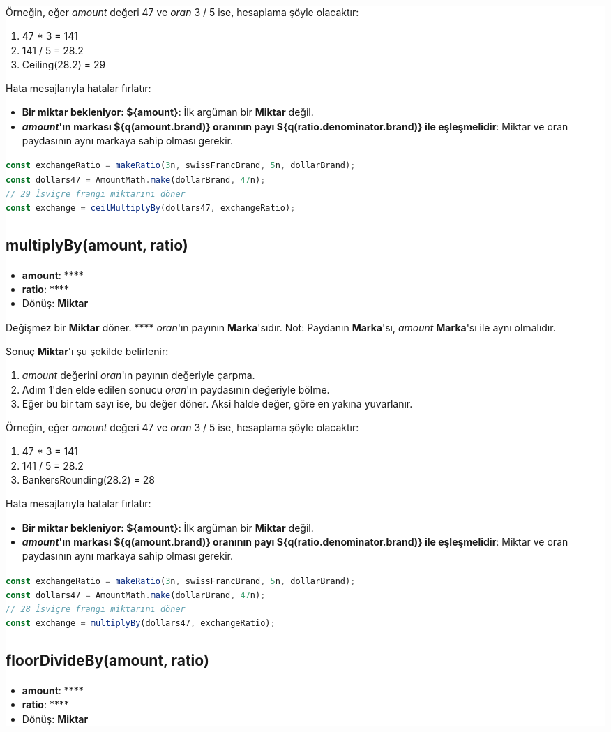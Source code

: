 Örneğin, eğer _amount_ değeri 47 ve _oran_ 3 / 5 ise, hesaplama şöyle olacaktır:

1. 47 \* 3 = 141
2. 141 / 5 = 28.2
3. Ceiling(28.2) = 29

Hata mesajlarıyla hatalar fırlatır:

- **Bir miktar bekleniyor: ${amount}**: İlk argüman bir **Miktar** değil.
- **_amount_'ın markası ${q(amount.brand)} oranının payı ${q(ratio.denominator.brand)} ile eşleşmelidir**: Miktar ve oran paydasının aynı markaya sahip olması gerekir.

```js
const exchangeRatio = makeRatio(3n, swissFrancBrand, 5n, dollarBrand);
const dollars47 = AmountMath.make(dollarBrand, 47n);
// 29 İsviçre frangı miktarını döner
const exchange = ceilMultiplyBy(dollars47, exchangeRatio);
```

## multiplyBy(amount, ratio)

- **amount**: ****
- **ratio**: ****
- Dönüş: **Miktar**

Değişmez bir **Miktar** döner. **** _oran_'ın payının **Marka**'sıdır. Not: Paydanın **Marka**'sı, _amount_ **Marka**'sı ile aynı olmalıdır.

Sonuç **Miktar**'ı şu şekilde belirlenir:

1. _amount_ değerini _oran_'ın payının değeriyle çarpma.
2. Adım 1'den elde edilen sonucu _oran_'ın paydasının değeriyle bölme.
3. Eğer bu bir tam sayı ise, bu değer döner. Aksi halde değer,  göre en yakına yuvarlanır.

Örneğin, eğer _amount_ değeri 47 ve _oran_ 3 / 5 ise, hesaplama şöyle olacaktır:

1. 47 \* 3 = 141
2. 141 / 5 = 28.2
3. BankersRounding(28.2) = 28

Hata mesajlarıyla hatalar fırlatır:

- **Bir miktar bekleniyor: ${amount}**: İlk argüman bir **Miktar** değil.
- **_amount_'ın markası ${q(amount.brand)} oranının payı ${q(ratio.denominator.brand)} ile eşleşmelidir**: Miktar ve oran paydasının aynı markaya sahip olması gerekir.

```js
const exchangeRatio = makeRatio(3n, swissFrancBrand, 5n, dollarBrand);
const dollars47 = AmountMath.make(dollarBrand, 47n);
// 28 İsviçre frangı miktarını döner
const exchange = multiplyBy(dollars47, exchangeRatio);
```

## floorDivideBy(amount, ratio)

- **amount**: ****
- **ratio**: ****
- Dönüş: **Miktar**
